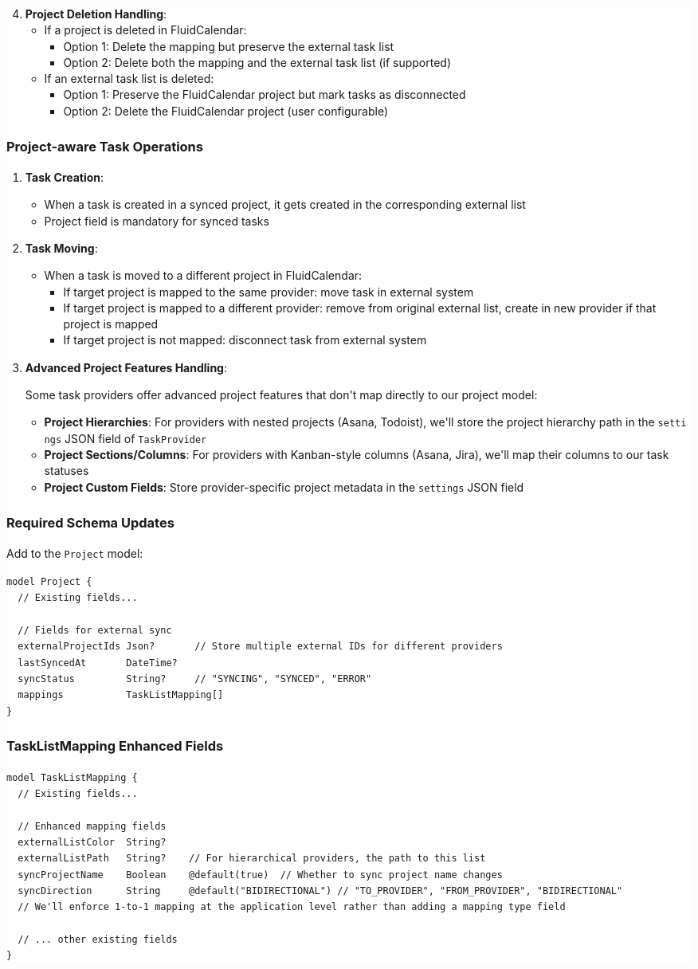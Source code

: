 4. **Project Deletion Handling**:
   - If a project is deleted in FluidCalendar:
     - Option 1: Delete the mapping but preserve the external task list
     - Option 2: Delete both the mapping and the external task list (if supported)
   - If an external task list is deleted:
     - Option 1: Preserve the FluidCalendar project but mark tasks as disconnected
     - Option 2: Delete the FluidCalendar project (user configurable)

### Project-aware Task Operations

1. **Task Creation**:
   - When a task is created in a synced project, it gets created in the corresponding external list
   - Project field is mandatory for synced tasks

2. **Task Moving**:
   - When a task is moved to a different project in FluidCalendar:
     - If target project is mapped to the same provider: move task in external system
     - If target project is mapped to a different provider: remove from original external list, create in new provider if that project is mapped
     - If target project is not mapped: disconnect task from external system

3. **Advanced Project Features Handling**:

   Some task providers offer advanced project features that don't map directly to our project model:
   
   - **Project Hierarchies**: For providers with nested projects (Asana, Todoist), we'll store the project hierarchy path in the `settings` JSON field of `TaskProvider`
   - **Project Sections/Columns**: For providers with Kanban-style columns (Asana, Jira), we'll map their columns to our task statuses
   - **Project Custom Fields**: Store provider-specific project metadata in the `settings` JSON field

### Required Schema Updates

Add to the `Project` model:

```prisma
model Project {
  // Existing fields...
  
  // Fields for external sync
  externalProjectIds Json?       // Store multiple external IDs for different providers
  lastSyncedAt       DateTime?
  syncStatus         String?     // "SYNCING", "SYNCED", "ERROR"
  mappings           TaskListMapping[]
}
```

### TaskListMapping Enhanced Fields

```prisma
model TaskListMapping {
  // Existing fields...
  
  // Enhanced mapping fields
  externalListColor  String?
  externalListPath   String?    // For hierarchical providers, the path to this list
  syncProjectName    Boolean    @default(true)  // Whether to sync project name changes
  syncDirection      String     @default("BIDIRECTIONAL") // "TO_PROVIDER", "FROM_PROVIDER", "BIDIRECTIONAL"
  // We'll enforce 1-to-1 mapping at the application level rather than adding a mapping type field
  
  // ... other existing fields
}
```
